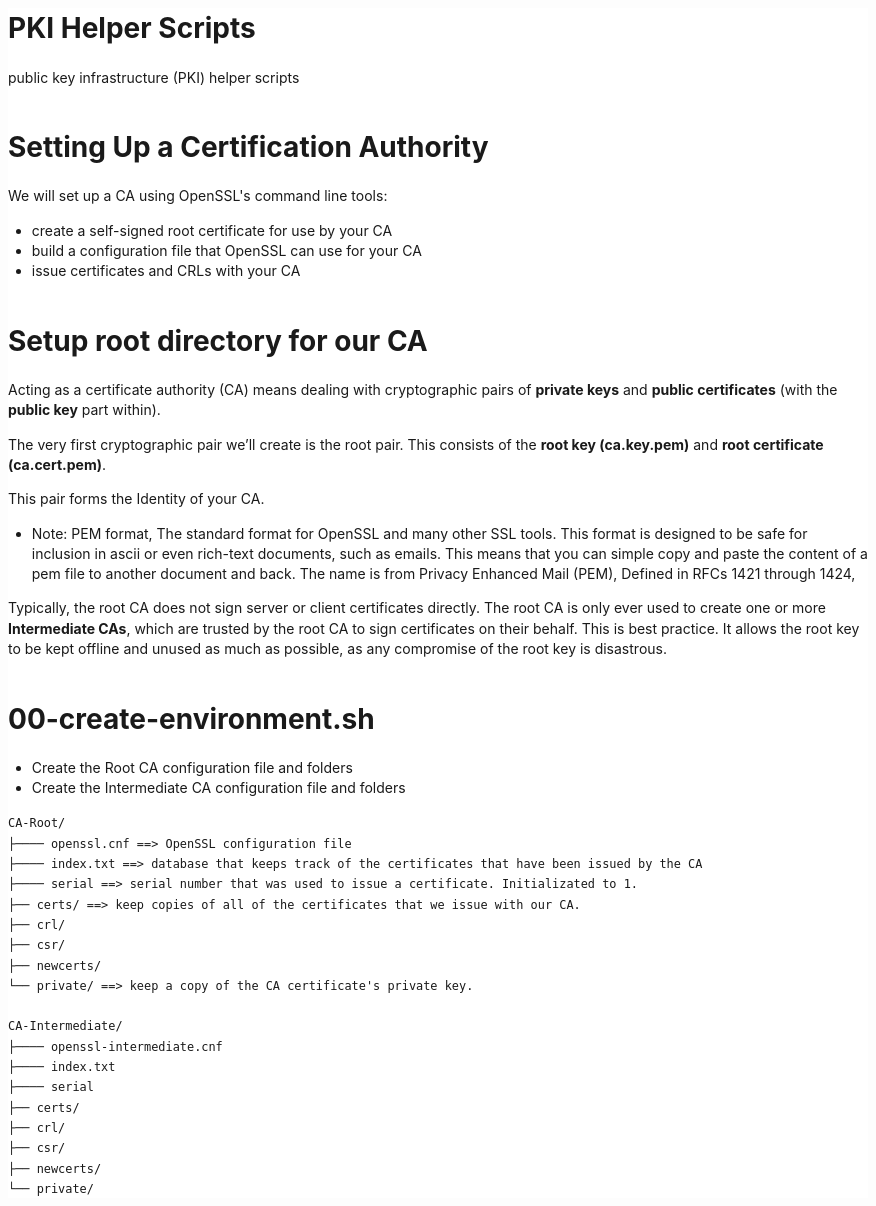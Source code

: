 # PKI Helper Scripts
public key infrastructure (PKI) helper scripts

# Setting Up a Certification Authority

We will set up a CA using OpenSSL's command line tools:

* create a self-signed root certificate for use by your CA
* build a configuration file that OpenSSL can use for your CA
* issue certificates and CRLs with your CA

# Setup root directory for our CA

Acting as a certificate authority (CA) means dealing with cryptographic pairs
of **private keys** and **public certificates** (with the **public key** part within).

The very first cryptographic pair we’ll create is the root pair. This consists 
of the **root key (ca.key.pem)** and **root certificate (ca.cert.pem)**. 

This pair forms the Identity of your CA.

* Note: PEM format, The standard format for OpenSSL and many other SSL tools.
This format is designed to be safe for inclusion in ascii or even rich-text
documents, such as emails. This means that you can simple copy and paste the
content of a pem file to another document and back. The name is from Privacy
Enhanced Mail (PEM), Defined in RFCs 1421 through 1424,

Typically, the root CA does not sign server or client certificates directly.
The root CA is only ever used to create one or more **Intermediate CAs**, which
are trusted by the root CA to sign certificates on their behalf. This is best
practice. It allows the root key to be kept offline and unused as much as
possible, as any compromise of the root key is disastrous.

# 00-create-environment.sh

* Create the Root CA configuration file and folders
* Create the Intermediate CA configuration file and folders

```
CA-Root/
├──── openssl.cnf ==> OpenSSL configuration file
├──── index.txt ==> database that keeps track of the certificates that have been issued by the CA
├──── serial ==> serial number that was used to issue a certificate. Initializated to 1.
├── certs/ ==> keep copies of all of the certificates that we issue with our CA.
├── crl/
├── csr/
├── newcerts/
└── private/ ==> keep a copy of the CA certificate's private key.

CA-Intermediate/
├──── openssl-intermediate.cnf
├──── index.txt
├──── serial
├── certs/
├── crl/
├── csr/
├── newcerts/
└── private/
```
